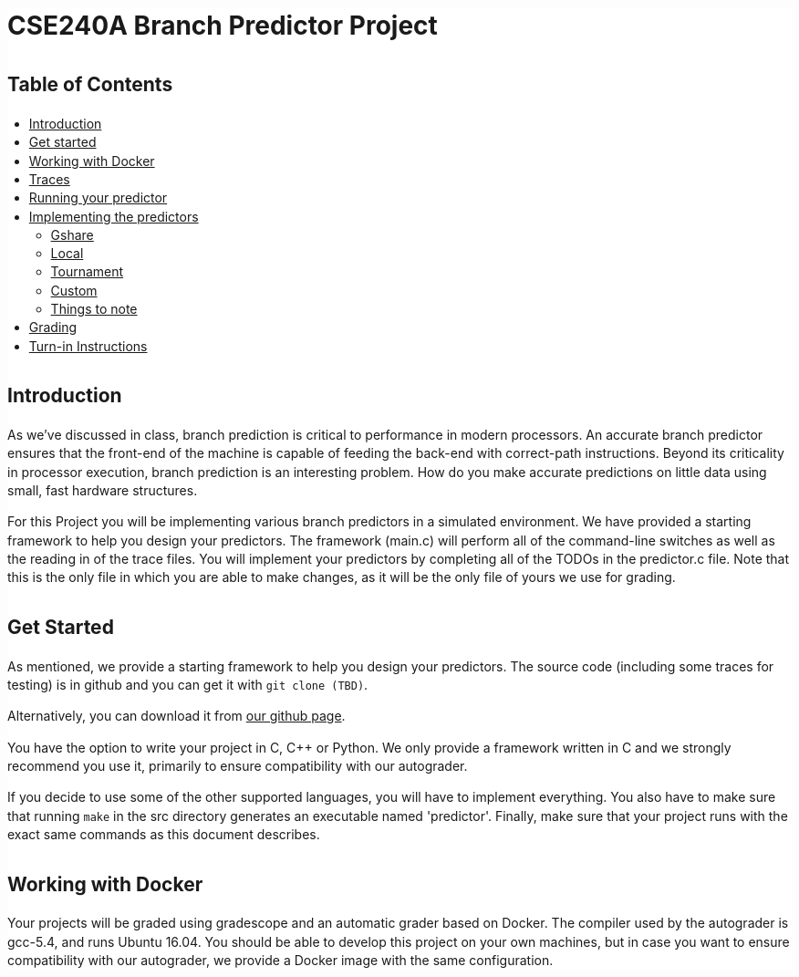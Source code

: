 # CSE240A Branch Predictor Project

## Table of Contents
  * [Introduction](#introduction)
  * [Get started](#get-started)
  * [Working with Docker](#working-with-docker)
  * [Traces](#traces)
  * [Running your predictor](#running-your-predictor)
  * [Implementing the predictors](#implementing-the-predictors)
    - [Gshare](#gshare)
    - [Local](#local)
    - [Tournament](#tournament)
    - [Custom](#custom)
    - [Things to note](#things-to-note)
  * [Grading](#grading)
  * [Turn-in Instructions](#turn-in-instructions)

## Introduction

As we’ve discussed in class, branch prediction is critical to performance in modern processors.  An accurate branch predictor ensures that the front-end of the machine is capable of feeding the back-end with correct-path instructions. Beyond its criticality in processor execution, branch prediction is an interesting problem.  How do you make accurate predictions on little data using small, fast hardware structures.

For this Project you will be implementing various branch predictors in a simulated environment.  We have provided a starting framework to help you design your predictors.  The framework (main.c) will perform all of the command-line switches as well as the reading in of the trace files.  You will implement your predictors by completing all of the TODOs in the predictor.c file.  Note that this is the only file in which you are able to make changes, as it will be the only file of yours we use for grading.

## Get Started

As mentioned, we provide a starting framework to help you design your predictors. The source code (including some traces for testing) is in github and you can get it with `git clone (TBD)`.

Alternatively, you can download it from [our github page](#).

You have the option to write your project in C, C++ or Python. We only provide a framework written in C and we strongly recommend you use it, primarily to ensure compatibility with our autograder. 

If you decide to use some of the other supported languages, you will have to implement everything. You also have to make sure that running `make` in the src directory generates an executable named 'predictor'. Finally, make sure that your project runs with the exact same commands as this document describes. 

## Working with Docker

Your projects will be graded using gradescope and an automatic grader based on Docker. The compiler used by the autograder is gcc-5.4, and runs Ubuntu 16.04. You should be able to develop this project on your own machines, but in case you want to ensure compatibility with our autograder, we provide a Docker image with the same configuration.
